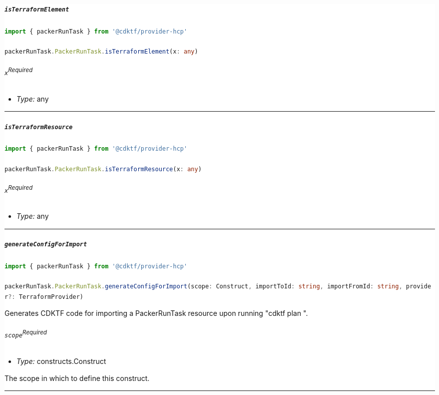##### `isTerraformElement` <a name="isTerraformElement" id="@cdktf/provider-hcp.packerRunTask.PackerRunTask.isTerraformElement"></a>

```typescript
import { packerRunTask } from '@cdktf/provider-hcp'

packerRunTask.PackerRunTask.isTerraformElement(x: any)
```

###### `x`<sup>Required</sup> <a name="x" id="@cdktf/provider-hcp.packerRunTask.PackerRunTask.isTerraformElement.parameter.x"></a>

- *Type:* any

---

##### `isTerraformResource` <a name="isTerraformResource" id="@cdktf/provider-hcp.packerRunTask.PackerRunTask.isTerraformResource"></a>

```typescript
import { packerRunTask } from '@cdktf/provider-hcp'

packerRunTask.PackerRunTask.isTerraformResource(x: any)
```

###### `x`<sup>Required</sup> <a name="x" id="@cdktf/provider-hcp.packerRunTask.PackerRunTask.isTerraformResource.parameter.x"></a>

- *Type:* any

---

##### `generateConfigForImport` <a name="generateConfigForImport" id="@cdktf/provider-hcp.packerRunTask.PackerRunTask.generateConfigForImport"></a>

```typescript
import { packerRunTask } from '@cdktf/provider-hcp'

packerRunTask.PackerRunTask.generateConfigForImport(scope: Construct, importToId: string, importFromId: string, provider?: TerraformProvider)
```

Generates CDKTF code for importing a PackerRunTask resource upon running "cdktf plan <stack-name>".

###### `scope`<sup>Required</sup> <a name="scope" id="@cdktf/provider-hcp.packerRunTask.PackerRunTask.generateConfigForImport.parameter.scope"></a>

- *Type:* constructs.Construct

The scope in which to define this construct.

---
